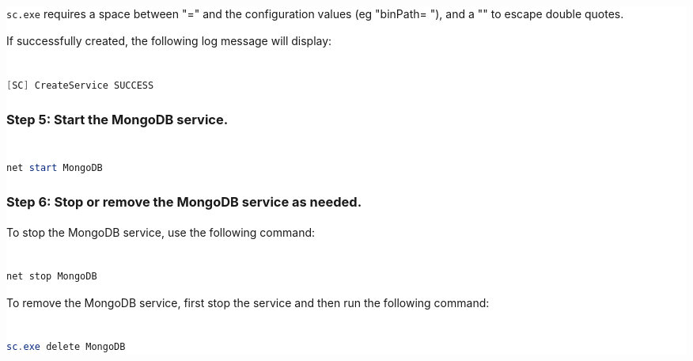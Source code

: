 ``sc.exe`` requires a space between "=" and the configuration values
(eg "binPath= "), and a "\" to escape double quotes.

If successfully created, the following log message will display:

```powershell

[SC] CreateService SUCCESS

```


### Step 5: Start the MongoDB service.

```powershell

net start MongoDB

```


### Step 6: Stop or remove the MongoDB service as needed.

To stop the MongoDB service, use the following command:

```powershell

net stop MongoDB

```

To remove the MongoDB service, first stop the service and then
run the following command:

```powershell

sc.exe delete MongoDB

```
